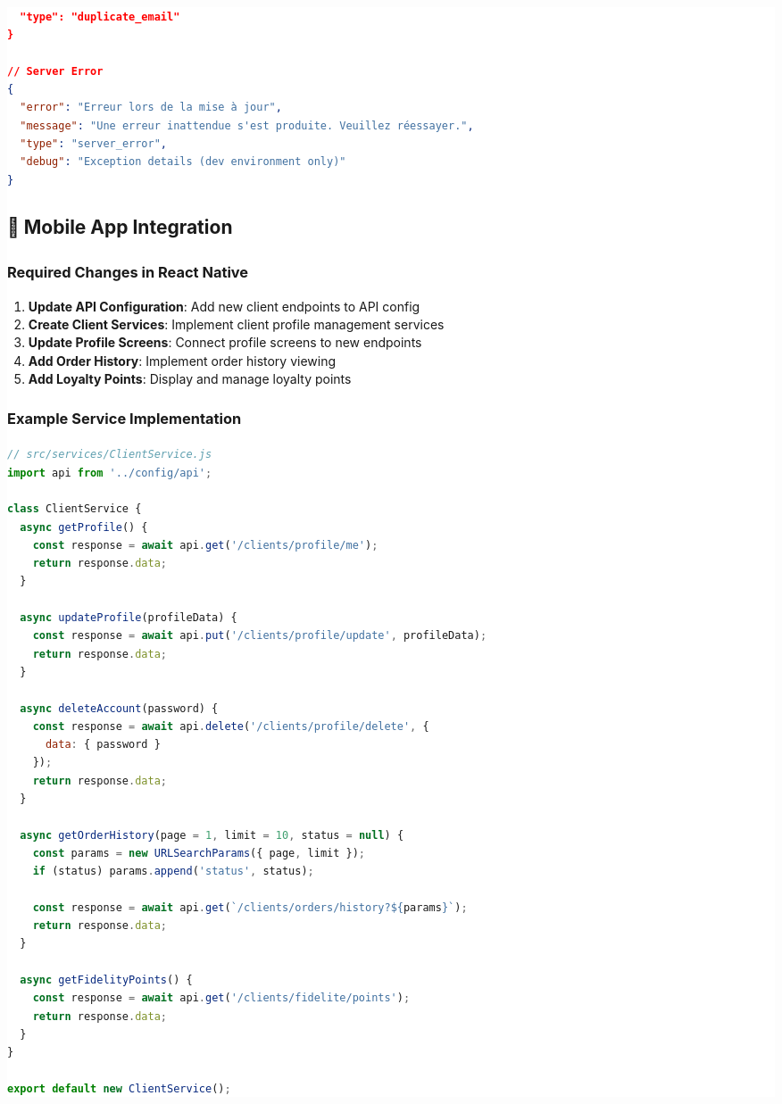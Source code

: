 ```json
  "type": "duplicate_email"
}

// Server Error
{
  "error": "Erreur lors de la mise à jour",
  "message": "Une erreur inattendue s'est produite. Veuillez réessayer.",
  "type": "server_error",
  "debug": "Exception details (dev environment only)"
}
```

## 📱 Mobile App Integration

### Required Changes in React Native
1. **Update API Configuration**: Add new client endpoints to API config
2. **Create Client Services**: Implement client profile management services
3. **Update Profile Screens**: Connect profile screens to new endpoints
4. **Add Order History**: Implement order history viewing
5. **Add Loyalty Points**: Display and manage loyalty points

### Example Service Implementation
```javascript
// src/services/ClientService.js
import api from '../config/api';

class ClientService {
  async getProfile() {
    const response = await api.get('/clients/profile/me');
    return response.data;
  }

  async updateProfile(profileData) {
    const response = await api.put('/clients/profile/update', profileData);
    return response.data;
  }

  async deleteAccount(password) {
    const response = await api.delete('/clients/profile/delete', {
      data: { password }
    });
    return response.data;
  }

  async getOrderHistory(page = 1, limit = 10, status = null) {
    const params = new URLSearchParams({ page, limit });
    if (status) params.append('status', status);
    
    const response = await api.get(`/clients/orders/history?${params}`);
    return response.data;
  }

  async getFidelityPoints() {
    const response = await api.get('/clients/fidelite/points');
    return response.data;
  }
}

export default new ClientService();
```

